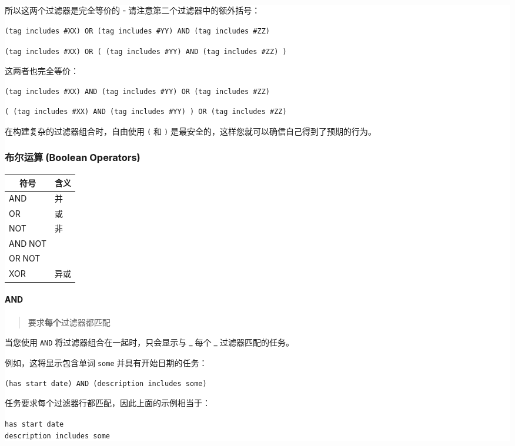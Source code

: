 

所以这两个过滤器是完全等价的 - 请注意第二个过滤器中的额外括号：

```text
(tag includes #XX) OR (tag includes #YY) AND (tag includes #ZZ)
```

```text
(tag includes #XX) OR ( (tag includes #YY) AND (tag includes #ZZ) )
```

这两者也完全等价：

```text
(tag includes #XX) AND (tag includes #YY) OR (tag includes #ZZ)
```

```text
( (tag includes #XX) AND (tag includes #YY) ) OR (tag includes #ZZ)
```

在构建复杂的过滤器组合时，自由使用 `(` 和 `)` 是最安全的，这样您就可以确信自己得到了预期的行为。



### 布尔运算 (Boolean Operators)

| 符号    | 含义 |
| ------- | ---- |
| AND     | 并   |
| OR      | 或   |
| NOT     | 非   |
| AND NOT |      |
| OR NOT  |      |
| XOR     | 异或 |



#### AND

> 要求**每个**过滤器都匹配

当您使用 `AND` 将过滤器组合在一起时，只会显示与 _ 每个 _ 过滤器匹配的任务。

例如，这将显示包含单词 `some` 并具有开始日期的任务：

```text
(has start date) AND (description includes some)
```

任务要求每个过滤器行都匹配，因此上面的示例相当于：

```text
has start date
description includes some
```
